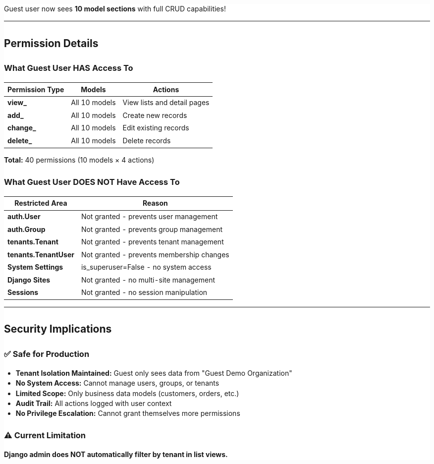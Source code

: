 Guest user now sees **10 model sections** with full CRUD capabilities!

---

## Permission Details

### What Guest User HAS Access To

| Permission Type | Models | Actions |
|----------------|--------|---------|
| **view_** | All 10 models | View lists and detail pages |
| **add_** | All 10 models | Create new records |
| **change_** | All 10 models | Edit existing records |
| **delete_** | All 10 models | Delete records |

**Total:** 40 permissions (10 models × 4 actions)

### What Guest User DOES NOT Have Access To

| Restricted Area | Reason |
|----------------|--------|
| **auth.User** | Not granted - prevents user management |
| **auth.Group** | Not granted - prevents group management |
| **tenants.Tenant** | Not granted - prevents tenant management |
| **tenants.TenantUser** | Not granted - prevents membership changes |
| **System Settings** | is_superuser=False - no system access |
| **Django Sites** | Not granted - no multi-site management |
| **Sessions** | Not granted - no session manipulation |

---

## Security Implications

### ✅ Safe for Production

- **Tenant Isolation Maintained:** Guest only sees data from "Guest Demo Organization"
- **No System Access:** Cannot manage users, groups, or tenants
- **Limited Scope:** Only business data models (customers, orders, etc.)
- **Audit Trail:** All actions logged with user context
- **No Privilege Escalation:** Cannot grant themselves more permissions

### ⚠️ Current Limitation

**Django admin does NOT automatically filter by tenant in list views.**
